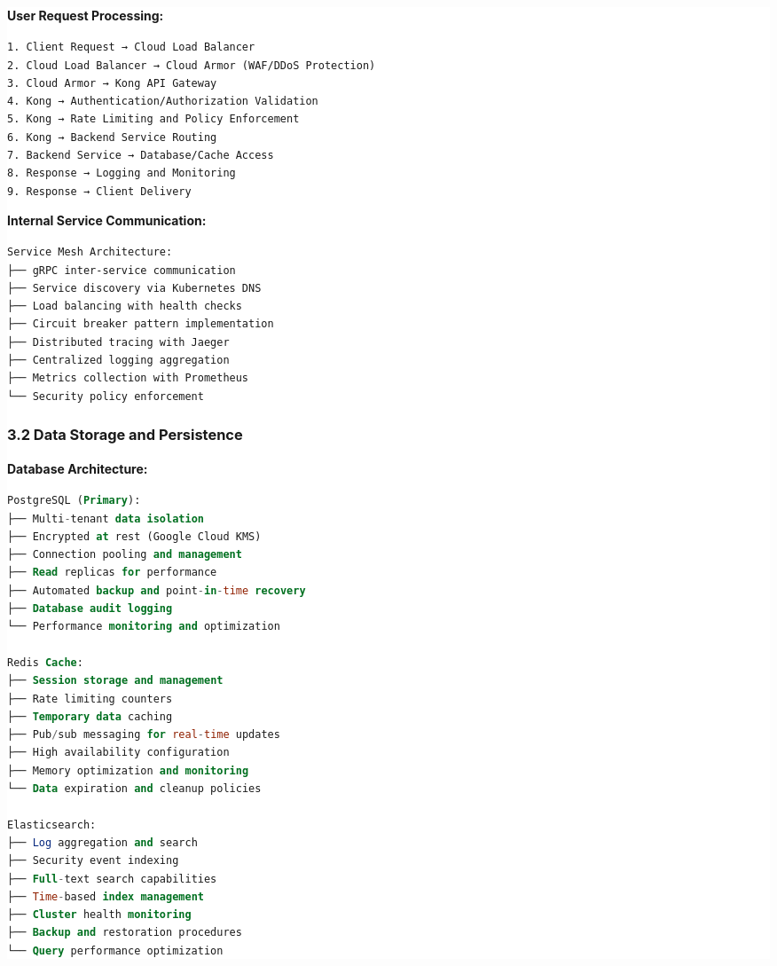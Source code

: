 **User Request Processing:**
```
1. Client Request → Cloud Load Balancer
2. Cloud Load Balancer → Cloud Armor (WAF/DDoS Protection)
3. Cloud Armor → Kong API Gateway
4. Kong → Authentication/Authorization Validation
5. Kong → Rate Limiting and Policy Enforcement
6. Kong → Backend Service Routing
7. Backend Service → Database/Cache Access
8. Response → Logging and Monitoring
9. Response → Client Delivery
```

**Internal Service Communication:**
```
Service Mesh Architecture:
├── gRPC inter-service communication
├── Service discovery via Kubernetes DNS
├── Load balancing with health checks
├── Circuit breaker pattern implementation
├── Distributed tracing with Jaeger
├── Centralized logging aggregation
├── Metrics collection with Prometheus
└── Security policy enforcement
```

### 3.2 Data Storage and Persistence

**Database Architecture:**
```sql
PostgreSQL (Primary):
├── Multi-tenant data isolation
├── Encrypted at rest (Google Cloud KMS)
├── Connection pooling and management
├── Read replicas for performance
├── Automated backup and point-in-time recovery
├── Database audit logging
└── Performance monitoring and optimization

Redis Cache:
├── Session storage and management
├── Rate limiting counters
├── Temporary data caching
├── Pub/sub messaging for real-time updates
├── High availability configuration
├── Memory optimization and monitoring
└── Data expiration and cleanup policies

Elasticsearch:
├── Log aggregation and search
├── Security event indexing
├── Full-text search capabilities
├── Time-based index management
├── Cluster health monitoring
├── Backup and restoration procedures
└── Query performance optimization
```
